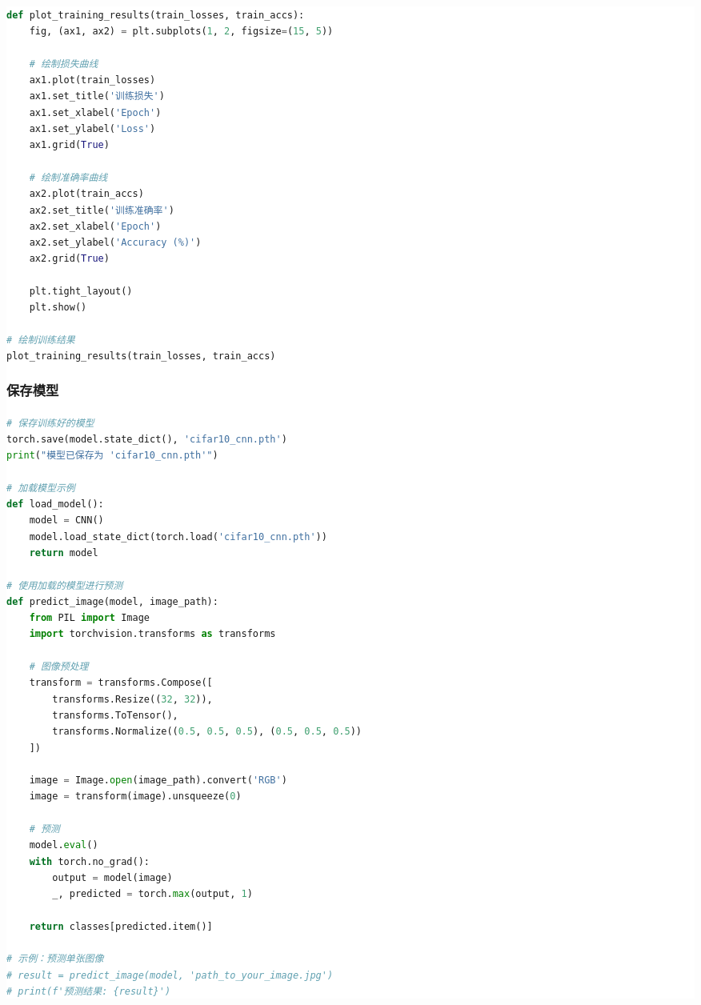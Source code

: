 ```python
def plot_training_results(train_losses, train_accs):
    fig, (ax1, ax2) = plt.subplots(1, 2, figsize=(15, 5))
    
    # 绘制损失曲线
    ax1.plot(train_losses)
    ax1.set_title('训练损失')
    ax1.set_xlabel('Epoch')
    ax1.set_ylabel('Loss')
    ax1.grid(True)
    
    # 绘制准确率曲线
    ax2.plot(train_accs)
    ax2.set_title('训练准确率')
    ax2.set_xlabel('Epoch')
    ax2.set_ylabel('Accuracy (%)')
    ax2.grid(True)
    
    plt.tight_layout()
    plt.show()

# 绘制训练结果
plot_training_results(train_losses, train_accs)
```

### 保存模型

```python
# 保存训练好的模型
torch.save(model.state_dict(), 'cifar10_cnn.pth')
print("模型已保存为 'cifar10_cnn.pth'")

# 加载模型示例
def load_model():
    model = CNN()
    model.load_state_dict(torch.load('cifar10_cnn.pth'))
    return model

# 使用加载的模型进行预测
def predict_image(model, image_path):
    from PIL import Image
    import torchvision.transforms as transforms
    
    # 图像预处理
    transform = transforms.Compose([
        transforms.Resize((32, 32)),
        transforms.ToTensor(),
        transforms.Normalize((0.5, 0.5, 0.5), (0.5, 0.5, 0.5))
    ])
    
    image = Image.open(image_path).convert('RGB')
    image = transform(image).unsqueeze(0)
    
    # 预测
    model.eval()
    with torch.no_grad():
        output = model(image)
        _, predicted = torch.max(output, 1)
        
    return classes[predicted.item()]

# 示例：预测单张图像
# result = predict_image(model, 'path_to_your_image.jpg')
# print(f'预测结果: {result}')
```